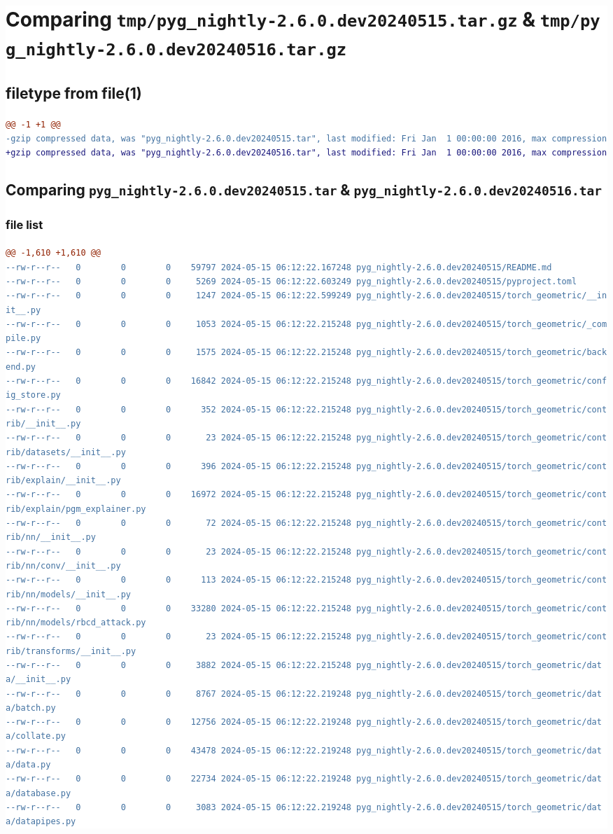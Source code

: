 # Comparing `tmp/pyg_nightly-2.6.0.dev20240515.tar.gz` & `tmp/pyg_nightly-2.6.0.dev20240516.tar.gz`

## filetype from file(1)

```diff
@@ -1 +1 @@
-gzip compressed data, was "pyg_nightly-2.6.0.dev20240515.tar", last modified: Fri Jan  1 00:00:00 2016, max compression
+gzip compressed data, was "pyg_nightly-2.6.0.dev20240516.tar", last modified: Fri Jan  1 00:00:00 2016, max compression
```

## Comparing `pyg_nightly-2.6.0.dev20240515.tar` & `pyg_nightly-2.6.0.dev20240516.tar`

### file list

```diff
@@ -1,610 +1,610 @@
--rw-r--r--   0        0        0    59797 2024-05-15 06:12:22.167248 pyg_nightly-2.6.0.dev20240515/README.md
--rw-r--r--   0        0        0     5269 2024-05-15 06:12:22.603249 pyg_nightly-2.6.0.dev20240515/pyproject.toml
--rw-r--r--   0        0        0     1247 2024-05-15 06:12:22.599249 pyg_nightly-2.6.0.dev20240515/torch_geometric/__init__.py
--rw-r--r--   0        0        0     1053 2024-05-15 06:12:22.215248 pyg_nightly-2.6.0.dev20240515/torch_geometric/_compile.py
--rw-r--r--   0        0        0     1575 2024-05-15 06:12:22.215248 pyg_nightly-2.6.0.dev20240515/torch_geometric/backend.py
--rw-r--r--   0        0        0    16842 2024-05-15 06:12:22.215248 pyg_nightly-2.6.0.dev20240515/torch_geometric/config_store.py
--rw-r--r--   0        0        0      352 2024-05-15 06:12:22.215248 pyg_nightly-2.6.0.dev20240515/torch_geometric/contrib/__init__.py
--rw-r--r--   0        0        0       23 2024-05-15 06:12:22.215248 pyg_nightly-2.6.0.dev20240515/torch_geometric/contrib/datasets/__init__.py
--rw-r--r--   0        0        0      396 2024-05-15 06:12:22.215248 pyg_nightly-2.6.0.dev20240515/torch_geometric/contrib/explain/__init__.py
--rw-r--r--   0        0        0    16972 2024-05-15 06:12:22.215248 pyg_nightly-2.6.0.dev20240515/torch_geometric/contrib/explain/pgm_explainer.py
--rw-r--r--   0        0        0       72 2024-05-15 06:12:22.215248 pyg_nightly-2.6.0.dev20240515/torch_geometric/contrib/nn/__init__.py
--rw-r--r--   0        0        0       23 2024-05-15 06:12:22.215248 pyg_nightly-2.6.0.dev20240515/torch_geometric/contrib/nn/conv/__init__.py
--rw-r--r--   0        0        0      113 2024-05-15 06:12:22.215248 pyg_nightly-2.6.0.dev20240515/torch_geometric/contrib/nn/models/__init__.py
--rw-r--r--   0        0        0    33280 2024-05-15 06:12:22.215248 pyg_nightly-2.6.0.dev20240515/torch_geometric/contrib/nn/models/rbcd_attack.py
--rw-r--r--   0        0        0       23 2024-05-15 06:12:22.215248 pyg_nightly-2.6.0.dev20240515/torch_geometric/contrib/transforms/__init__.py
--rw-r--r--   0        0        0     3882 2024-05-15 06:12:22.215248 pyg_nightly-2.6.0.dev20240515/torch_geometric/data/__init__.py
--rw-r--r--   0        0        0     8767 2024-05-15 06:12:22.219248 pyg_nightly-2.6.0.dev20240515/torch_geometric/data/batch.py
--rw-r--r--   0        0        0    12756 2024-05-15 06:12:22.219248 pyg_nightly-2.6.0.dev20240515/torch_geometric/data/collate.py
--rw-r--r--   0        0        0    43478 2024-05-15 06:12:22.219248 pyg_nightly-2.6.0.dev20240515/torch_geometric/data/data.py
--rw-r--r--   0        0        0    22734 2024-05-15 06:12:22.219248 pyg_nightly-2.6.0.dev20240515/torch_geometric/data/database.py
--rw-r--r--   0        0        0     3083 2024-05-15 06:12:22.219248 pyg_nightly-2.6.0.dev20240515/torch_geometric/data/datapipes.py
```